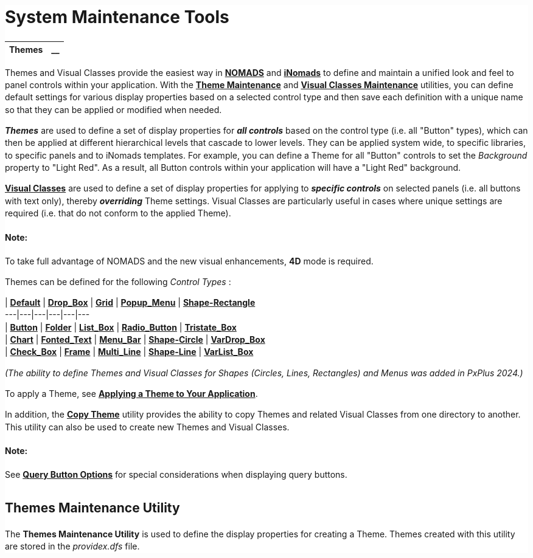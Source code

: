 # System Maintenance Tools

**Themes** |  **__**  
---|---  
  
Themes and Visual Classes provide the easiest way in **[NOMADS](../../Introduction.md)** and **[iNomads](../../../iNOMADS/iNOMADS%20Introduction.md)** to define and maintain a unified look and feel to panel controls within your application. With the **[Theme Maintenance](Themes.htm#themesutil)** and **[Visual Classes Maintenance](Visual%20Classes.htm#vcutility)** utilities, you can define default settings for various display properties based on a selected control type and then save each definition with a unique name so that they can be applied or modified when needed.

**_Themes_** are used to define a set of display properties for **_all controls_** based on the control type (i.e. all "Button" types), which can then be applied at different hierarchical levels that cascade to lower levels. They can be applied system wide, to specific libraries, to specific panels and to iNomads templates. For example, you can define a Theme for all "Button" controls to set the _Background_ property to "Light Red". As a result, all Button controls within your application will have a "Light Red" background.

**[Visual Classes](Visual%20Classes.md)** are used to define a set of display properties for applying to **_specific controls_** on selected panels (i.e. all buttons with text only), thereby **_overriding_** Theme settings. Visual Classes are particularly useful in cases where unique settings are required (i.e. that do not conform to the applied Theme).

#### **Note:**  
To take full advantage of NOMADS and the new visual enhancements, **4D** mode is required.

Themes can be defined for the following _Control Types_ :

|  **[Default](Themes_vc%20Dflt.md)** |  **[Drop_Box](Themes_vc%20Dropbx.md)** |  **[Grid](Themes_vc%20Grid.md)** |  **[Popup_Menu](Themes_vc%20Popup.md)** |  **[Shape-Rectangle](Themes_vc%20Rectgle.md)**  
---|---|---|---|---|---  
|  **[Button](Themes_vc%20Btn.md)** |  **[Folder](Themes_vc%20Fldr.md)** |  **[List_Box](Themes_vc%20Listbx.md)** |  **[Radio_Button](Themes_vc%20Radio.md)** |  **[Tristate_Box](Themes_vc%20Tristate.md)**  
|  **[Chart](Themes_vc%20Chart.md)** |  **[Fonted_Text](Themes_vc%20Text.md)** |  **[Menu_Bar](Themes_vc%20Menu.md)** |  **[Shape-Circle](Themes_vc%20Circle.md)** |  **[VarDrop_Box](Themes_vc%20Vardrop.md)**  
|  **[Check_Box](Themes_vc%20Checkbx.md)** |  **[Frame](Themes_vc%20Frame.md)** |  **[Multi_Line](Themes_vc%20Multiln.md)** |  **[Shape-Line](Themes_vc%20Line.md)** |  **[VarList_Box](Themes_vc%20Varlist.md)**  
  
_(The ability to define Themes and Visual Classes for Shapes (Circles, Lines, Rectangles) and Menus was added in PxPlus 2024.)_

To apply a Theme, see **[Applying a Theme to Your Application](Themes.htm#applyingtheme)**.

In addition, the **[Copy Theme](Copy%20Theme.md)** utility provides the ability to copy Themes and related Visual Classes from one directory to another. This utility can also be used to create new Themes and Visual Classes.

#### **Note:**  
See [**Query Button Options**](../../Dictionary-Based%20Development/Query%20Subsystem/Invoking%20a%20Query.htm#options) for special considerations when displaying query buttons.

##  Themes Maintenance Utility

The **Themes Maintenance Utility** is used to define the display properties for creating a Theme. Themes created with this utility are stored in the _providex.dfs_ file.
